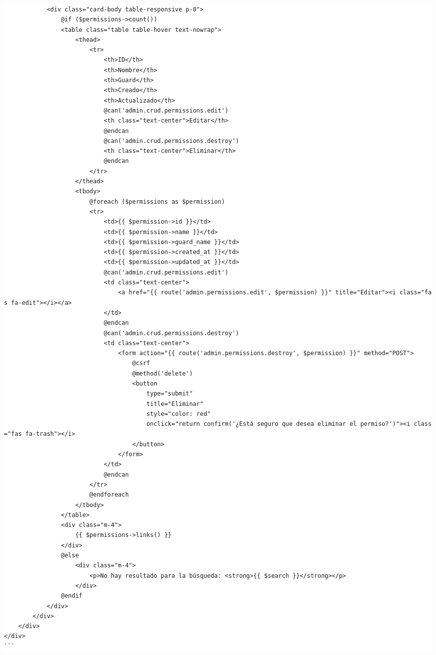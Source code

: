                 <div class="card-body table-responsive p-0">
                    @if ($permissions->count())
                    <table class="table table-hover text-nowrap">
                        <thead>
                            <tr>
                                <th>ID</th>
                                <th>Nombre</th>
                                <th>Guard</th>
                                <th>Creado</th>
                                <th>Actualizado</th>
                                @can('admin.crud.permissions.edit')
                                <th class="text-center">Editar</th>
                                @endcan
                                @can('admin.crud.permissions.destroy')
                                <th class="text-center">Eliminar</th>
                                @endcan
                            </tr>
                        </thead>
                        <tbody>
                            @foreach ($permissions as $permission)
                            <tr>
                                <td>{{ $permission->id }}</td>
                                <td>{{ $permission->name }}</td>
                                <td>{{ $permission->guard_name }}</td>
                                <td>{{ $permission->created_at }}</td>
                                <td>{{ $permission->updated_at }}</td>
                                @can('admin.crud.permissions.edit')
                                <td class="text-center">
                                    <a href="{{ route('admin.permissions.edit', $permission) }}" title="Editar"><i class="fas fa-edit"></i></a>
                                </td>
                                @endcan
                                @can('admin.crud.permissions.destroy')
                                <td class="text-center">
                                    <form action="{{ route('admin.permissions.destroy', $permission) }}" method="POST">
                                        @csrf
                                        @method('delete')
                                        <button
                                            type="submit"
                                            title="Eliminar"
                                            style="color: red"
                                            onclick="return confirm('¿Está seguro que desea eliminar el permiso?')"><i class="fas fa-trash"></i>
                                        </button>
                                    </form>
                                </td>
                                @endcan
                            </tr>
                            @endforeach
                        </tbody>
                    </table>
                    <div class="m-4">
                        {{ $permissions->links() }}
                    </div>
                    @else
                        <div class="m-4">
                            <p>No hay resultado para la búsqueda: <strong>{{ $search }}</strong></p>
                        </div>
                    @endif
                </div>
            </div>
        </div>
    </div>
    ```